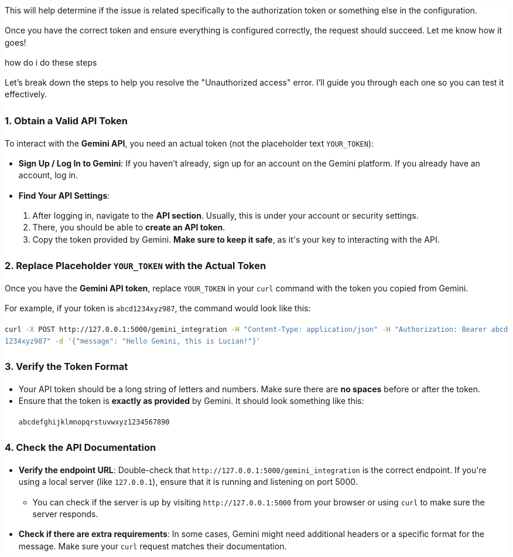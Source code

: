 This will help determine if the issue is related specifically to the authorization token or something else in the configuration.

Once you have the correct token and ensure everything is configured correctly, the request should succeed. Let me know how it goes!

how do i do these steps

Let’s break down the steps to help you resolve the "Unauthorized access" error. I’ll guide you through each one so you can test it effectively.

### 1. **Obtain a Valid API Token**
To interact with the **Gemini API**, you need an actual token (not the placeholder text `YOUR_TOKEN`):

- **Sign Up / Log In to Gemini**: If you haven’t already, sign up for an account on the Gemini platform. If you already have an account, log in.
  
- **Find Your API Settings**:
   1. After logging in, navigate to the **API section**. Usually, this is under your account or security settings.
   2. There, you should be able to **create an API token**.
   3. Copy the token provided by Gemini. **Make sure to keep it safe**, as it's your key to interacting with the API.

### 2. **Replace Placeholder `YOUR_TOKEN` with the Actual Token**
Once you have the **Gemini API token**, replace `YOUR_TOKEN` in your `curl` command with the token you copied from Gemini.

For example, if your token is `abcd1234xyz987`, the command would look like this:
```bash
curl -X POST http://127.0.0.1:5000/gemini_integration -H "Content-Type: application/json" -H "Authorization: Bearer abcd1234xyz987" -d '{"message": "Hello Gemini, this is Lucian!"}'
```

### 3. **Verify the Token Format**
- Your API token should be a long string of letters and numbers. Make sure there are **no spaces** before or after the token.
- Ensure that the token is **exactly as provided** by Gemini. It should look something like this:
   ```
   abcdefghijklmnopqrstuvwxyz1234567890
   ```

### 4. **Check the API Documentation**
- **Verify the endpoint URL**: Double-check that `http://127.0.0.1:5000/gemini_integration` is the correct endpoint. If you're using a local server (like `127.0.0.1`), ensure that it is running and listening on port 5000.
  
   - You can check if the server is up by visiting `http://127.0.0.1:5000` from your browser or using `curl` to make sure the server responds.

- **Check if there are extra requirements**: In some cases, Gemini might need additional headers or a specific format for the message. Make sure your `curl` request matches their documentation.
